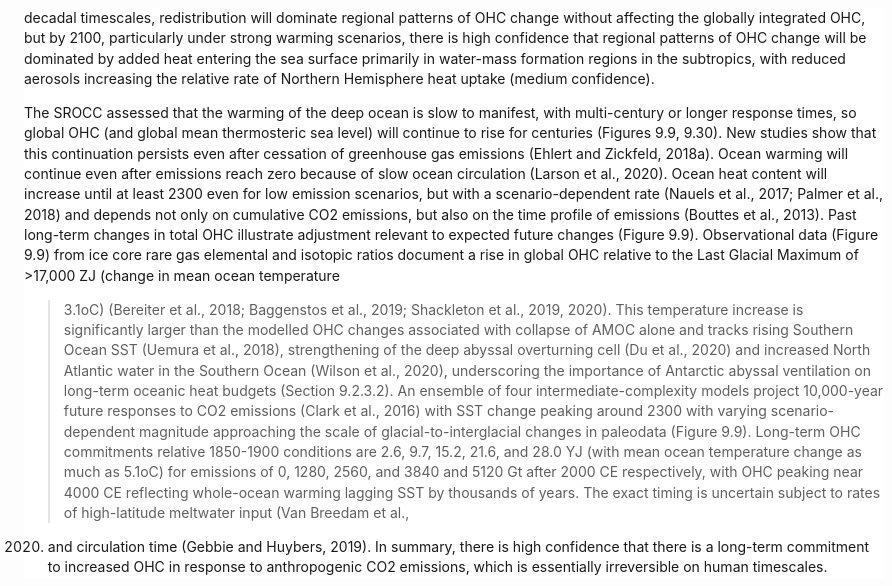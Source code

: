 decadal timescales, redistribution will dominate regional patterns of OHC change without affecting the 
globally integrated OHC, but by 2100, particularly under strong warming scenarios, there is high confidence 
that regional patterns of OHC change will be dominated by added heat entering the sea surface primarily in 
water-mass formation regions in the subtropics, with reduced aerosols increasing the relative rate of 
Northern Hemisphere heat uptake (medium confidence).  
 
The SROCC assessed that the warming of the deep ocean is slow to manifest, with multi-century or longer 
response times, so global OHC (and global mean thermosteric sea level) will continue to rise for centuries 
(Figures 9.9, 9.30). New studies show that this continuation persists even after cessation of greenhouse gas 
emissions (Ehlert and Zickfeld, 2018a). Ocean warming will continue even after emissions reach zero 
because of slow ocean circulation (Larson et al., 2020). Ocean heat content will increase until at least 2300 
even for low emission scenarios, but with a scenario-dependent rate (Nauels et al., 2017; Palmer et al., 2018) 
and depends not only on cumulative CO2 emissions, but also on the time profile of emissions (Bouttes et al., 
2013). Past long-term changes in total OHC illustrate adjustment relevant to expected future changes (Figure 
9.9). Observational data (Figure 9.9) from ice core rare gas elemental and isotopic ratios document a rise in 
global OHC relative to the Last Glacial Maximum of >17,000 ZJ (change in mean ocean temperature 
>3.1oC) (Bereiter et al., 2018; Baggenstos et al., 2019; Shackleton et al., 2019, 2020). This temperature 
increase is significantly larger than the modelled OHC changes associated with collapse of AMOC alone and 
tracks rising Southern Ocean SST (Uemura et al., 2018), strengthening of the deep abyssal overturning cell 
(Du et al., 2020) and increased North Atlantic water in the Southern Ocean (Wilson et al., 2020), 
underscoring the importance of Antarctic abyssal ventilation on long-term oceanic heat budgets (Section 
9.2.3.2). An ensemble of four intermediate-complexity models project 10,000-year future responses to CO2 
emissions (Clark et al., 2016) with SST change peaking around 2300 with varying scenario-dependent 
magnitude approaching the scale of glacial-to-interglacial changes in paleodata (Figure 9.9). Long-term 
OHC commitments relative 1850-1900 conditions are 2.6, 9.7, 15.2, 21.6, and 28.0 YJ (with mean ocean 
temperature change as much as 5.1oC) for emissions of 0, 1280, 2560, and 3840 and 5120 Gt after 2000 CE 
respectively, with OHC peaking near 4000 CE reflecting whole-ocean warming lagging SST by thousands of 
years. The exact timing is uncertain subject to rates of high-latitude meltwater input (Van Breedam et al., 
2020) and circulation time (Gebbie and Huybers, 2019). In summary, there is high confidence that there is a 
long-term commitment to increased OHC in response to anthropogenic CO2 emissions, which is essentially 
irreversible on human timescales. 
 